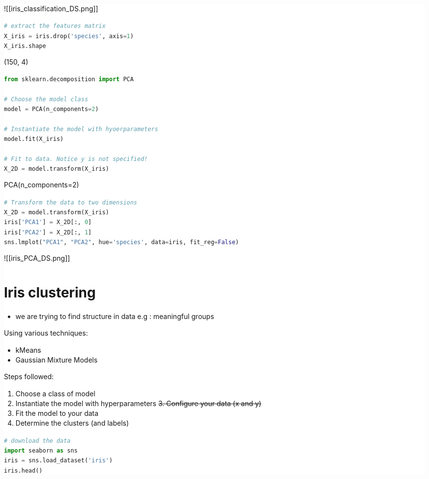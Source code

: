 ![[iris_classification_DS.png]]

``` python
# extract the features matrix
X_iris = iris.drop('species', axis=1)
X_iris.shape
```

(150, 4)

``` python
from sklearn.decomposition import PCA 

# Choose the model class
model = PCA(n_components=2)

# Instantiate the model with hyoerparameters
model.fit(X_iris)

# Fit to data. Notice y is not specified!
X_2D = model.transform(X_iris)
```

PCA(n_components=2)

``` python
# Transform the data to two dimensions
X_2D = model.transform(X_iris)
iris['PCA1'] = X_2D[:, 0]
iris['PCA2'] = X_2D[:, 1]
sns.lmplot("PCA1", "PCA2", hue='species', data=iris, fit_reg=False)
```

![[iris_PCA_DS.png]]

# Iris clustering

- we are trying to find structure in data e.g : meaningful groups

Using various techniques:
- kMeans
- Gaussian Mixture Models

Steps followed:
1. Choose a class of model
2. Instantiate the model with hyperparameters
<strike>3. Configure your data (x and y)</strike>
4. Fit the model to your data
5. Determine the clusters (and labels)

``` python
# download the data
import seaborn as sns
iris = sns.load_dataset('iris')
iris.head()
```
